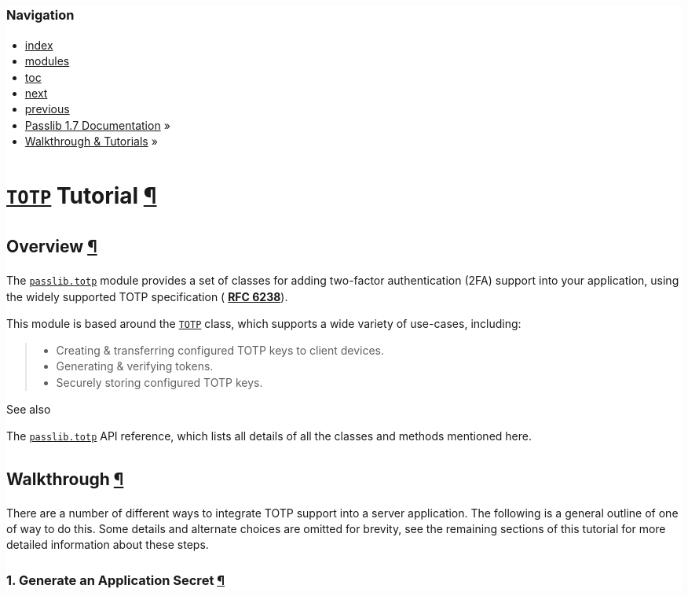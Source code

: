 

### Navigation

- [index](https://passlib.readthedocs.io/en/stable/genindex.html "General Index")
- [modules](https://passlib.readthedocs.io/en/stable/py-modindex.html "Python Module Index")
- [toc](https://passlib.readthedocs.io/en/stable/contents.html "Table Of Contents")
- [next](https://passlib.readthedocs.io/en/stable/lib/index.html "API Reference")
- [previous](https://passlib.readthedocs.io/en/stable/narr/context-tutorial.html "CryptContext Tutorial")
- [Passlib 1.7 Documentation](https://passlib.readthedocs.io/en/stable/index.html) »
- [Walkthrough & Tutorials](https://passlib.readthedocs.io/en/stable/narr/index.html) »

# [`TOTP`](https://passlib.readthedocs.io/en/stable/lib/passlib.totp.html\#passlib.totp.TOTP "passlib.totp.TOTP") Tutorial [¶](https://passlib.readthedocs.io/en/stable/narr/totp-tutorial.html\#totp-tutorial "Permalink to this headline")

## Overview [¶](https://passlib.readthedocs.io/en/stable/narr/totp-tutorial.html\#overview "Permalink to this headline")

The [`passlib.totp`](https://passlib.readthedocs.io/en/stable/lib/passlib.totp.html#module-passlib.totp "passlib.totp: totp / two factor authentaction") module provides a set of classes for adding
two-factor authentication (2FA) support into your application,
using the widely supported TOTP specification ( [**RFC 6238**](https://tools.ietf.org/html/rfc6238.html)).

This module is based around the [`TOTP`](https://passlib.readthedocs.io/en/stable/lib/passlib.totp.html#passlib.totp.TOTP "passlib.totp.TOTP") class, which supports
a wide variety of use-cases, including:

> - Creating & transferring configured TOTP keys to client devices.
> - Generating & verifying tokens.
> - Securely storing configured TOTP keys.

See also

The [`passlib.totp`](https://passlib.readthedocs.io/en/stable/lib/passlib.totp.html#module-passlib.totp "passlib.totp: totp / two factor authentaction") API reference,
which lists all details of all the classes and methods mentioned here.

## Walkthrough [¶](https://passlib.readthedocs.io/en/stable/narr/totp-tutorial.html\#walkthrough "Permalink to this headline")

There are a number of different ways to integrate TOTP support into a server application.
The following is a general outline of one of way to do this. Some details and
alternate choices are omitted for brevity, see the remaining sections
of this tutorial for more detailed information about these steps.

### 1\. Generate an Application Secret [¶](https://passlib.readthedocs.io/en/stable/narr/totp-tutorial.html\#generate-an-application-secret "Permalink to this headline")
